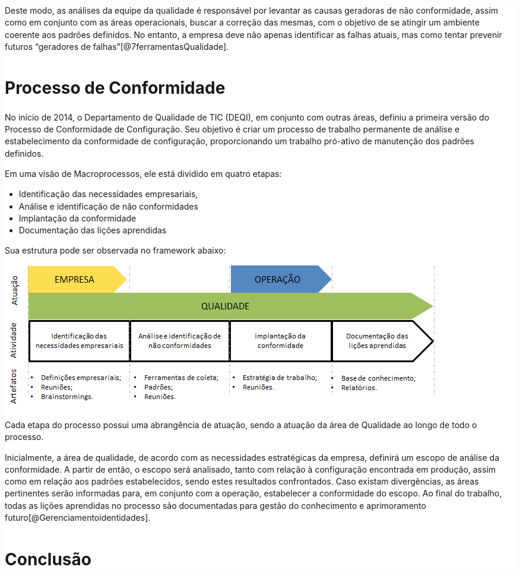 Deste modo, as análises da equipe da qualidade é responsável por levantar as causas geradoras de não conformidade, assim como em conjunto com as áreas operacionais, buscar a correção das mesmas, com o objetivo de se atingir um ambiente coerente aos padrões definidos. No entanto, a empresa deve não apenas identificar as falhas atuais, mas como tentar prevenir futuros “geradores de falhas”[@7ferramentasQualidade].




Processo de Conformidade
========================

No início de 2014, o Departamento de Qualidade de TIC (DEQI), em conjunto com outras áreas, definiu a primeira versão do Processo de Conformidade de Configuração. Seu objetivo é criar um processo de trabalho permanente de análise e estabelecimento da conformidade de configuração, proporcionando um trabalho pró-ativo de manutenção dos padrões definidos.


Em uma visão de Macroprocessos, ele está dividido em quatro etapas:

* Identificação das necessidades empresariais,
* Análise e identificação de não conformidades
* Implantação da conformidade
* Documentação das lições aprendidas

Sua estrutura pode ser observada no framework abaixo:

![Framework de Manutenção da Conformidade](imagens/Figura3.png)



Cada etapa do processo possui uma abrangência de atuação, sendo a atuação da área de Qualidade ao longo de todo o processo.

Inicialmente, a área de qualidade, de acordo com as necessidades estratégicas da empresa, definirá um escopo de análise da conformidade. A partir de então, o escopo será analisado, tanto com relação à configuração encontrada em produção, assim como em relação aos padrões estabelecidos, sendo estes resultados confrontados. Caso existam divergências, as áreas pertinentes serão informadas para, em conjunto com a operação, estabelecer a conformidade do escopo. Ao final do trabalho, todas as lições aprendidas no processo são documentadas para gestão do conhecimento e aprimoramento futuro[@Gerenciamentoidentidades].


Conclusão
=========
